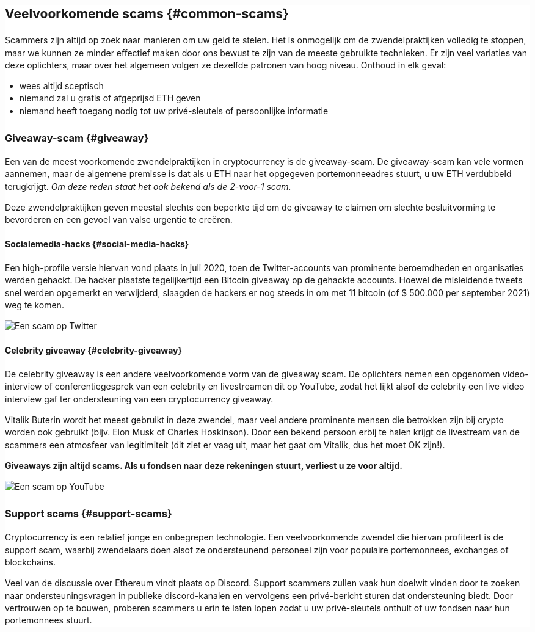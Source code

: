 ## Veelvoorkomende scams {#common-scams}

Scammers zijn altijd op zoek naar manieren om uw geld te stelen. Het is onmogelijk om de zwendelpraktijken volledig te stoppen, maar we kunnen ze minder effectief maken door ons bewust te zijn van de meeste gebruikte technieken. Er zijn veel variaties van deze oplichters, maar over het algemeen volgen ze dezelfde patronen van hoog niveau. Onthoud in elk geval:

- wees altijd sceptisch
- niemand zal u gratis of afgeprijsd ETH geven
- niemand heeft toegang nodig tot uw privé-sleutels of persoonlijke informatie

### Giveaway-scam {#giveaway}

Een van de meest voorkomende zwendelpraktijken in cryptocurrency is de giveaway-scam. De giveaway-scam kan vele vormen aannemen, maar de algemene premisse is dat als u ETH naar het opgegeven portemonneeadres stuurt, u uw ETH verdubbeld terugkrijgt. *Om deze reden staat het ook bekend als de 2-voor-1 scam.*

Deze zwendelpraktijken geven meestal slechts een beperkte tijd om de giveaway te claimen om slechte besluitvorming te bevorderen en een gevoel van valse urgentie te creëren.

#### Socialemedia-hacks {#social-media-hacks}

Een high-profile versie hiervan vond plaats in juli 2020, toen de Twitter-accounts van prominente beroemdheden en organisaties werden gehackt. De hacker plaatste tegelijkertijd een Bitcoin giveaway op de gehackte accounts. Hoewel de misleidende tweets snel werden opgemerkt en verwijderd, slaagden de hackers er nog steeds in om met 11 bitcoin (of $ 500.000 per september 2021) weg te komen.

![Een scam op Twitter](./appleTwitterScam.png)

#### Celebrity giveaway {#celebrity-giveaway}

De celebrity giveaway is een andere veelvoorkomende vorm van de giveaway scam. De oplichters nemen een opgenomen video-interview of conferentiegesprek van een celebrity en livestreamen dit op YouTube, zodat het lijkt alsof de celebrity een live video interview gaf ter ondersteuning van een cryptocurrency giveaway.

Vitalik Buterin wordt het meest gebruikt in deze zwendel, maar veel andere prominente mensen die betrokken zijn bij crypto worden ook gebruikt (bijv. Elon Musk of Charles Hoskinson). Door een bekend persoon erbij te halen krijgt de livestream van de scammers een atmosfeer van legitimiteit (dit ziet er vaag uit, maar het gaat om Vitalik, dus het moet OK zijn!).

**Giveaways zijn altijd scams. Als u fondsen naar deze rekeningen stuurt, verliest u ze voor altijd.**

![Een scam op YouTube](./youtubeScam.png)

### Support scams {#support-scams}

Cryptocurrency is een relatief jonge en onbegrepen technologie. Een veelvoorkomende zwendel die hiervan profiteert is de support scam, waarbij zwendelaars doen alsof ze ondersteunend personeel zijn voor populaire portemonnees, exchanges of blockchains.

Veel van de discussie over Ethereum vindt plaats op Discord. Support scammers zullen vaak hun doelwit vinden door te zoeken naar ondersteuningsvragen in publieke discord-kanalen en vervolgens een privé-bericht sturen dat ondersteuning biedt. Door vertrouwen op te bouwen, proberen scammers u erin te laten lopen zodat u uw privé-sleutels onthult of uw fondsen naar hun portemonnees stuurt.
